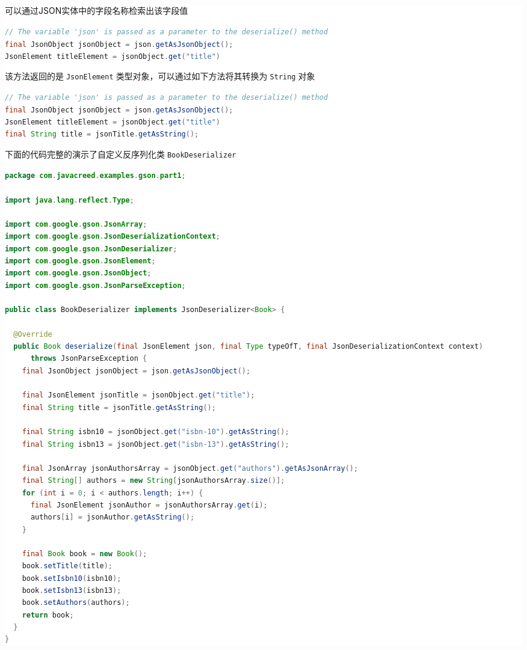可以通过JSON实体中的字段名称检索出该字段值
```java
// The variable 'json' is passed as a parameter to the deserialize() method
final JsonObject jsonObject = json.getAsJsonObject();
JsonElement titleElement = jsonObject.get("title")
```
该方法返回的是 `JsonElement` 类型对象，可以通过如下方法将其转换为 `String` 对象
```java
// The variable 'json' is passed as a parameter to the deserialize() method
final JsonObject jsonObject = json.getAsJsonObject();
JsonElement titleElement = jsonObject.get("title")
final String title = jsonTitle.getAsString();
```

下面的代码完整的演示了自定义反序列化类 `BookDeserializer`
```java
package com.javacreed.examples.gson.part1;

import java.lang.reflect.Type;

import com.google.gson.JsonArray;
import com.google.gson.JsonDeserializationContext;
import com.google.gson.JsonDeserializer;
import com.google.gson.JsonElement;
import com.google.gson.JsonObject;
import com.google.gson.JsonParseException;

public class BookDeserializer implements JsonDeserializer<Book> {

  @Override
  public Book deserialize(final JsonElement json, final Type typeOfT, final JsonDeserializationContext context)
      throws JsonParseException {
    final JsonObject jsonObject = json.getAsJsonObject();

    final JsonElement jsonTitle = jsonObject.get("title");
    final String title = jsonTitle.getAsString();

    final String isbn10 = jsonObject.get("isbn-10").getAsString();
    final String isbn13 = jsonObject.get("isbn-13").getAsString();

    final JsonArray jsonAuthorsArray = jsonObject.get("authors").getAsJsonArray();
    final String[] authors = new String[jsonAuthorsArray.size()];
    for (int i = 0; i < authors.length; i++) {
      final JsonElement jsonAuthor = jsonAuthorsArray.get(i);
      authors[i] = jsonAuthor.getAsString();
    }

    final Book book = new Book();
    book.setTitle(title);
    book.setIsbn10(isbn10);
    book.setIsbn13(isbn13);
    book.setAuthors(authors);
    return book;
  }
}
```
